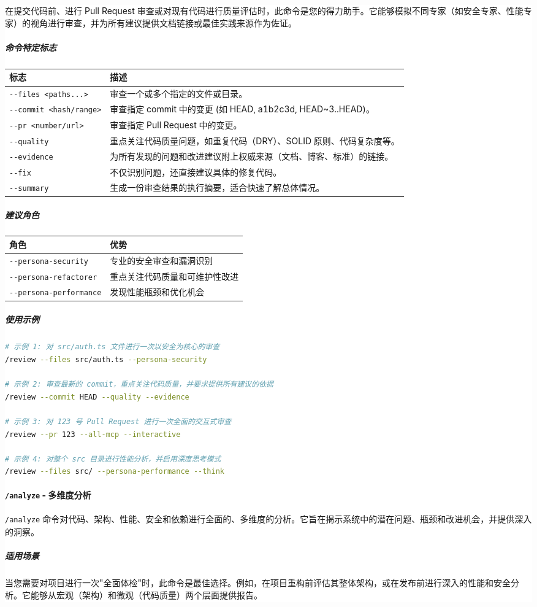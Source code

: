 在提交代码前、进行 Pull Request 审查或对现有代码进行质量评估时，此命令是您的得力助手。它能够模拟不同专家（如安全专家、性能专家）的视角进行审查，并为所有建议提供文档链接或最佳实践来源作为佐证。

##### 命令特定标志

| 标志                    | 描述                                                                |
| :---------------------- | :------------------------------------------------------------------ |
| `--files <paths...>`    | 审查一个或多个指定的文件或目录。                                    |
| `--commit <hash/range>` | 审查指定 commit 中的变更 (如 HEAD, a1b2c3d, HEAD~3..HEAD)。         |
| `--pr <number/url>`     | 审查指定 Pull Request 中的变更。                                    |
| `--quality`             | 重点关注代码质量问题，如重复代码（DRY）、SOLID 原则、代码复杂度等。 |
| `--evidence`            | 为所有发现的问题和改进建议附上权威来源（文档、博客、标准）的链接。  |
| `--fix`                 | 不仅识别问题，还直接建议具体的修复代码。                            |
| `--summary`             | 生成一份审查结果的执行摘要，适合快速了解总体情况。                  |

##### 建议角色

| 角色 | 优势|
|:---|:---|
| `--persona-security` | 专业的安全审查和漏洞识别 |
| `--persona-refactorer` | 重点关注代码质量和可维护性改进 |
| `--persona-performance` | 发现性能瓶颈和优化机会 |

##### 使用示例

```bash
# 示例 1: 对 src/auth.ts 文件进行一次以安全为核心的审查
/review --files src/auth.ts --persona-security

# 示例 2: 审查最新的 commit，重点关注代码质量，并要求提供所有建议的依据
/review --commit HEAD --quality --evidence

# 示例 3: 对 123 号 Pull Request 进行一次全面的交互式审查
/review --pr 123 --all-mcp --interactive

# 示例 4: 对整个 src 目录进行性能分析，并启用深度思考模式
/review --files src/ --persona-performance --think
```

#### `/analyze` - 多维度分析


`/analyze` 命令对代码、架构、性能、安全和依赖进行全面的、多维度的分析。它旨在揭示系统中的潜在问题、瓶颈和改进机会，并提供深入的洞察。

##### 适用场景

当您需要对项目进行一次"全面体检"时，此命令是最佳选择。例如，在项目重构前评估其整体架构，或在发布前进行深入的性能和安全分析。它能够从宏观（架构）和微观（代码质量）两个层面提供报告。
